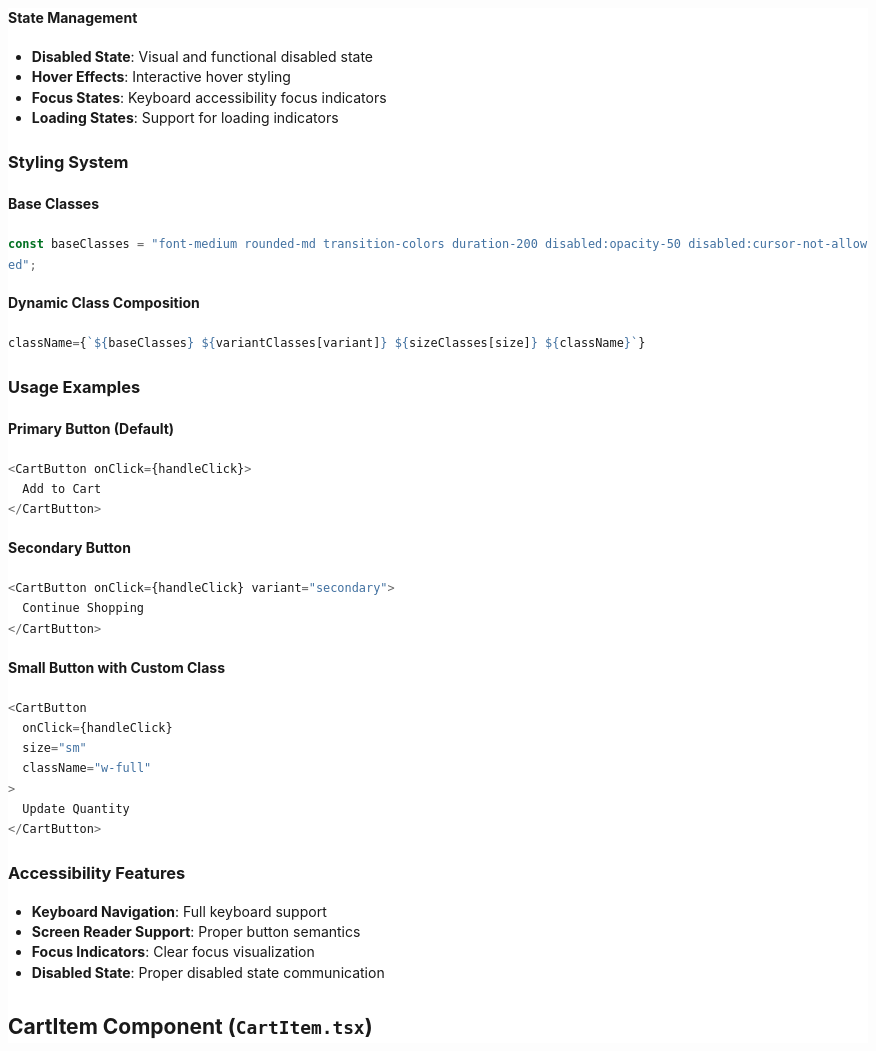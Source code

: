 #### State Management
- **Disabled State**: Visual and functional disabled state
- **Hover Effects**: Interactive hover styling
- **Focus States**: Keyboard accessibility focus indicators
- **Loading States**: Support for loading indicators

### Styling System

#### Base Classes
```typescript
const baseClasses = "font-medium rounded-md transition-colors duration-200 disabled:opacity-50 disabled:cursor-not-allowed";
```

#### Dynamic Class Composition
```typescript
className={`${baseClasses} ${variantClasses[variant]} ${sizeClasses[size]} ${className}`}
```

### Usage Examples

#### Primary Button (Default)
```typescript
<CartButton onClick={handleClick}>
  Add to Cart
</CartButton>
```

#### Secondary Button
```typescript
<CartButton onClick={handleClick} variant="secondary">
  Continue Shopping
</CartButton>
```

#### Small Button with Custom Class
```typescript
<CartButton 
  onClick={handleClick} 
  size="sm" 
  className="w-full"
>
  Update Quantity
</CartButton>
```

### Accessibility Features
- **Keyboard Navigation**: Full keyboard support
- **Screen Reader Support**: Proper button semantics
- **Focus Indicators**: Clear focus visualization
- **Disabled State**: Proper disabled state communication

## CartItem Component (`CartItem.tsx`)
